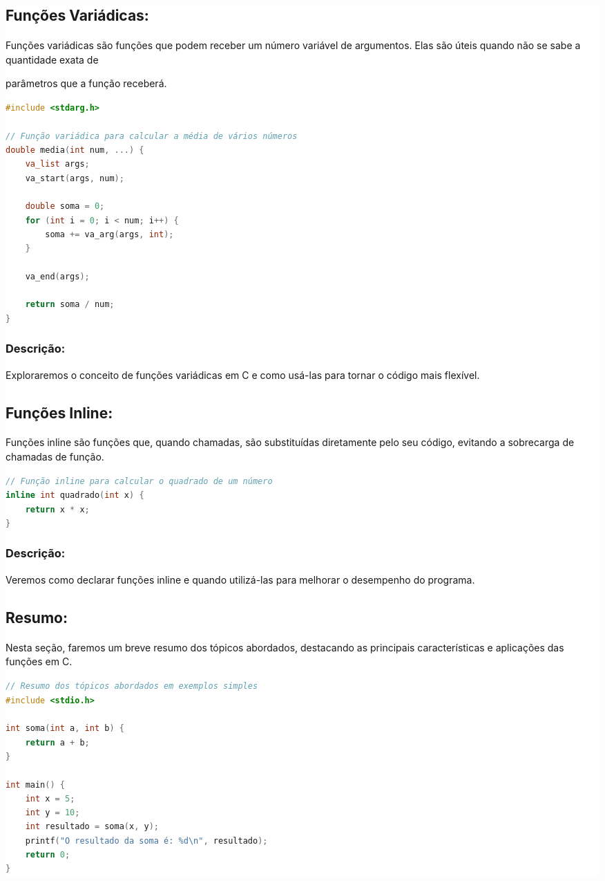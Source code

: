 ## Funções Variádicas:
Funções variádicas são funções que podem receber um número variável de argumentos. Elas são úteis quando não se sabe a quantidade exata de

 parâmetros que a função receberá.

```c
#include <stdarg.h>

// Função variádica para calcular a média de vários números
double media(int num, ...) {
    va_list args;
    va_start(args, num);

    double soma = 0;
    for (int i = 0; i < num; i++) {
        soma += va_arg(args, int);
    }

    va_end(args);

    return soma / num;
}
```

### Descrição:
Exploraremos o conceito de funções variádicas em C e como usá-las para tornar o código mais flexível.

## Funções Inline:
Funções inline são funções que, quando chamadas, são substituídas diretamente pelo seu código, evitando a sobrecarga de chamadas de função.

```c
// Função inline para calcular o quadrado de um número
inline int quadrado(int x) {
    return x * x;
}
```

### Descrição:
Veremos como declarar funções inline e quando utilizá-las para melhorar o desempenho do programa.

## Resumo:
Nesta seção, faremos um breve resumo dos tópicos abordados, destacando as principais características e aplicações das funções em C.

```c
// Resumo dos tópicos abordados em exemplos simples
#include <stdio.h>

int soma(int a, int b) {
    return a + b;
}

int main() {
    int x = 5;
    int y = 10;
    int resultado = soma(x, y);
    printf("O resultado da soma é: %d\n", resultado);
    return 0;
}
```
